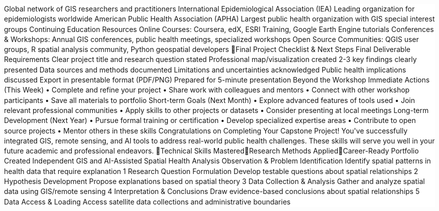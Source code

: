 Global network of GIS researchers and practitioners
International Epidemiological Association (IEA)
Leading organization for epidemiologists worldwide
American Public Health Association (APHA)
Largest public health organization with GIS special interest groups
Continuing Education Resources
Online Courses:
Coursera, edX, ESRI Training, Google Earth Engine tutorials
Conferences & Workshops:
Annual GIS conferences, public health meetings, specialized
workshops
Open Source Communities:
QGIS user groups, R spatial analysis community, Python geospatial
developers
Final Project Checklist & Next Steps
Final Deliverable Requirements
Clear project title and research question stated
Professional map/visualization created
2-3 key findings clearly presented
Data sources and methods documented
Limitations and uncertainties acknowledged
Public health implications discussed
Export in presentable format (PDF/PNG)
Prepared for 5-minute presentation
Beyond the Workshop
Immediate Actions (This Week)
• Complete and refine your project
• Share work with colleagues and mentors
• Connect with other workshop participants
• Save all materials to portfolio
Short-term Goals (Next Month)
• Explore advanced features of tools used
• Join relevant professional communities
• Apply skills to other projects or datasets
• Consider presenting at local meetings
Long-term Development (Next Year)
• Pursue formal training or certification
• Develop specialized expertise areas
• Contribute to open source projects
• Mentor others in these skills
Congratulations on Completing Your Capstone Project!
You've successfully integrated GIS, remote sensing, and AI tools to address real-world public health challenges. These skills will serve you well in
your future academic and professional endeavors.
Technical Skills MasteredResearch Methods AppliedCareer-Ready Portfolio Created
Independent GIS and AI-Assisted Spatial Health Analysis
Observation & Problem Identification
Identify spatial patterns in health data that require explanation
1
Research Question Formulation
Develop testable questions about spatial relationships
2
Hypothesis Development
Propose explanations based on spatial theory
3
Data Collection & Analysis
Gather and analyze spatial data using GIS/remote sensing
4
Interpretation & Conclusions
Draw evidence-based conclusions about spatial relationships
5
Data Access & Loading
Access satellite data collections and
administrative boundaries